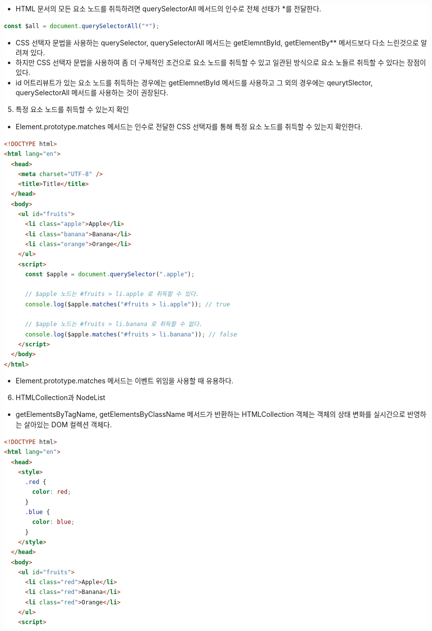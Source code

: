 - HTML 문서의 모든 요소 노드를 취득하려면 querySelectorAll 메서드의 인수로 전체 선태가 \*를 전달한다.

```js
const $all = document.querySelectorAll("*");
```

- CSS 선택자 문법을 사용하는 querySelector, querySelectorAll 메서드는 getElemntById, getElementBy\*\* 메서드보다 다소 느린것으로 알려져 있다.
- 하지만 CSS 선택자 문법을 사용하여 좀 더 구체적인 조건으로 요소 노드를 취득할 수 있고 일관된 방식으로 요소 노들르 취득할 수 있다는 장점이 있다.
- id 어트리뷰트가 있는 요소 노드를 취득하는 경우에는 getElemnetById 메서드를 사용하고 그 외의 경우에는 qeurytSlector, querySelectorAll 메서드를 사용하는 것이 권장된다.

5. 특정 요소 노드를 취득할 수 있는지 확인

- Element.prototype.matches 메서드는 인수로 전달한 CSS 선택자를 통해 특정 요소 노드를 취득할 수 있는지 확인한다.

```html
<!DOCTYPE html>
<html lang="en">
  <head>
    <meta charset="UTF-8" />
    <title>Title</title>
  </head>
  <body>
    <ul id="fruits">
      <li class="apple">Apple</li>
      <li class="banana">Banana</li>
      <li class="orange">Orange</li>
    </ul>
    <script>
      const $apple = document.querySelector(".apple");

      // $apple 노드는 #fruits > li.apple 로 취득할 수 있다.
      console.log($apple.matches("#fruits > li.apple")); // true

      // $apple 노드는 #fruits > li.banana 로 취득할 수 없다.
      console.log($apple.matches("#fruits > li.banana")); // false
    </script>
  </body>
</html>
```

- Element.prototype.matches 메서드는 이벤트 위임을 사용할 때 유용하다.

6. HTMLCollection과 NodeList

- getElementsByTagName, getElementsByClassName 메서드가 반환하는 HTMLCollection 객체는 객체의 상태 변화를 실시간으로 반영하는 살아있는 DOM 컬렉션 객체다.

```html
<!DOCTYPE html>
<html lang="en">
  <head>
    <style>
      .red {
        color: red;
      }
      .blue {
        color: blue;
      }
    </style>
  </head>
  <body>
    <ul id="fruits">
      <li class="red">Apple</li>
      <li class="red">Banana</li>
      <li class="red">Orange</li>
    </ul>
    <script>
```